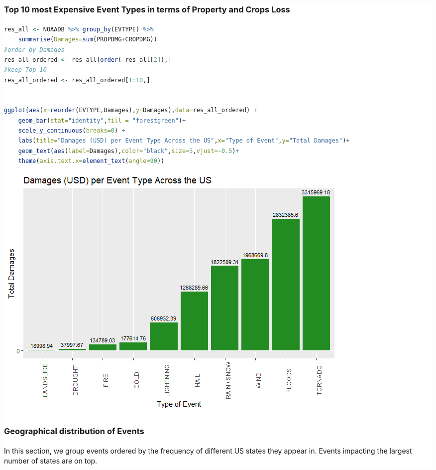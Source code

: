 ### Top 10 most Expensive Event Types in terms of Property and Crops Loss


```r
res_all <- NOAADB %>% group_by(EVTYPE) %>%
    summarise(Damages=sum(PROPDMG+CROPDMG))
#order by Damages
res_all_ordered <- res_all[order(-res_all[2]),]
#keep Top 10
res_all_ordered <- res_all_ordered[1:10,]


ggplot(aes(x=reorder(EVTYPE,Damages),y=Damages),data=res_all_ordered) +
    geom_bar(stat="identity",fill = "forestgreen")+
    scale_y_continuous(breaks=0) +
    labs(title="Damages (USD) per Event Type Across the US",x="Type of Event",y="Total Damages")+
    geom_text(aes(label=Damages),color="black",size=3,vjust=-0.5)+
    theme(axis.text.x=element_text(angle=90))
```

![](ReproducibleResearchCP2_files/figure-html/unnamed-chunk-4-1.png)
  
### Geographical distribution of Events
In this section, we group events ordered by the frequency of different US states they appear in. Events impacting the largest number of states are on top.  

